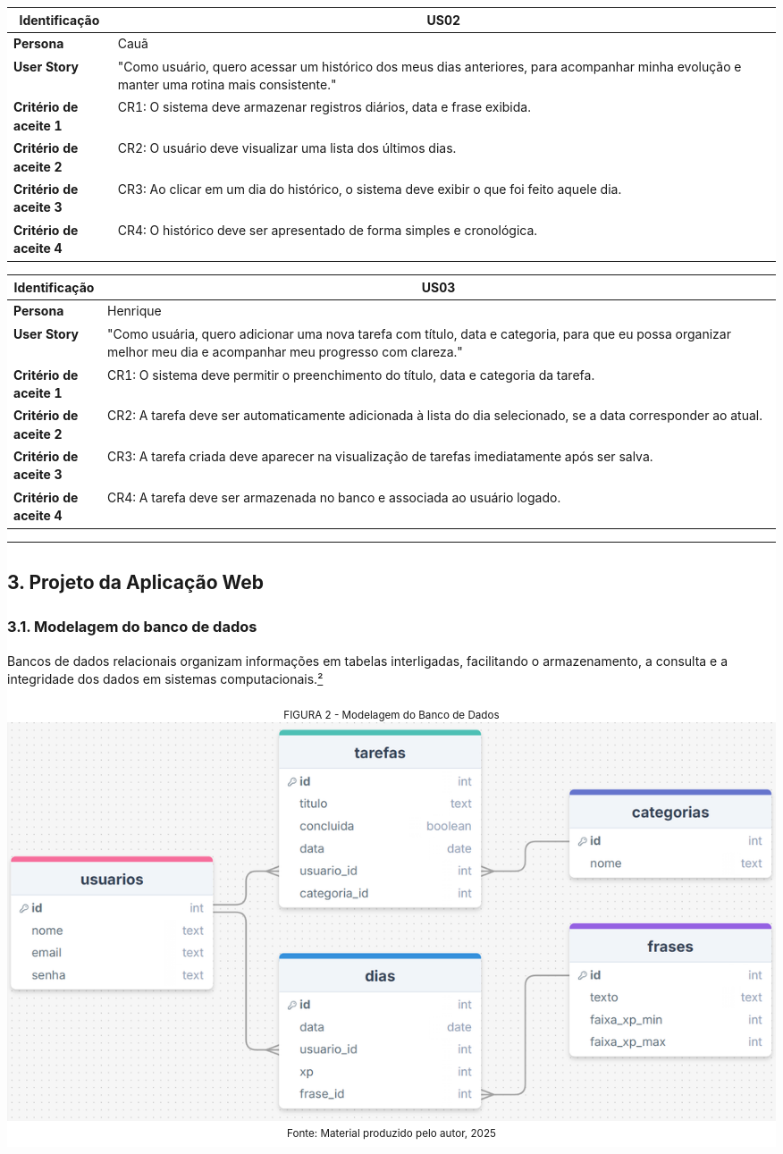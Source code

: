 | Identificação | US02 |
| --- | --- |
| **Persona** | Cauã |
| **User Story** | "Como usuário, quero acessar um histórico dos meus dias anteriores, para acompanhar minha evolução e manter uma rotina mais consistente." |
| **Critério de aceite 1** | CR1: O sistema deve armazenar registros diários, data e frase exibida. |
| **Critério de aceite 2** | CR2: O usuário deve visualizar uma lista dos últimos dias. |
| **Critério de aceite 3** | CR3: Ao clicar em um dia do histórico, o sistema deve exibir o que foi feito aquele dia. |
| **Critério de aceite 4** | CR4: O histórico deve ser apresentado de forma simples e cronológica. |

| Identificação | US03 |
| --- | --- |
| **Persona** | Henrique |
| **User Story** | "Como usuária, quero adicionar uma nova tarefa com título, data e categoria, para que eu possa organizar melhor meu dia e acompanhar meu progresso com clareza." |
| **Critério de aceite 1** | CR1: O sistema deve permitir o preenchimento do título, data e categoria da tarefa.|
| **Critério de aceite 2** | CR2: A tarefa deve ser automaticamente adicionada à lista do dia selecionado, se a data corresponder ao atual. |
| **Critério de aceite 3** | CR3: A tarefa criada deve aparecer na visualização de tarefas imediatamente após ser salva.|
| **Critério de aceite 4** | CR4: A tarefa deve ser armazenada no banco e associada ao usuário logado. |

---

## <a name="c3"></a>3. Projeto da Aplicação Web

### 3.1. Modelagem do banco de dados  

Bancos de dados relacionais organizam informações em tabelas interligadas, facilitando o armazenamento, a consulta e a integridade dos dados em sistemas computacionais.[²](#5-referências)

<div align="center">
  <sub>FIGURA 2 - Modelagem do Banco de Dados</sub><br>
  <img src="/documentos/assetsWad/modeloBanco.png" width="100%" alt="Modelo Banco"><br>
  <sup>Fonte: Material produzido pelo autor, 2025</sup>
</div>
